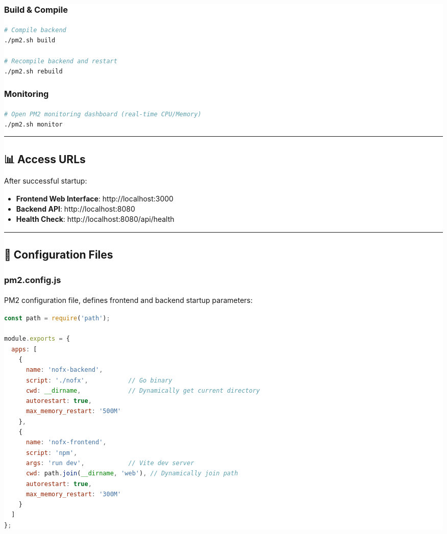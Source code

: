 ### Build & Compile

```bash
# Compile backend
./pm2.sh build

# Recompile backend and restart
./pm2.sh rebuild
```

### Monitoring

```bash
# Open PM2 monitoring dashboard (real-time CPU/Memory)
./pm2.sh monitor
```

---

## 📊 Access URLs

After successful startup:

- **Frontend Web Interface**: http://localhost:3000
- **Backend API**: http://localhost:8080
- **Health Check**: http://localhost:8080/api/health

---

## 🔧 Configuration Files

### pm2.config.js

PM2 configuration file, defines frontend and backend startup parameters:

```javascript
const path = require('path');

module.exports = {
  apps: [
    {
      name: 'nofx-backend',
      script: './nofx',           // Go binary
      cwd: __dirname,             // Dynamically get current directory
      autorestart: true,
      max_memory_restart: '500M'
    },
    {
      name: 'nofx-frontend',
      script: 'npm',
      args: 'run dev',            // Vite dev server
      cwd: path.join(__dirname, 'web'), // Dynamically join path
      autorestart: true,
      max_memory_restart: '300M'
    }
  ]
};
```
